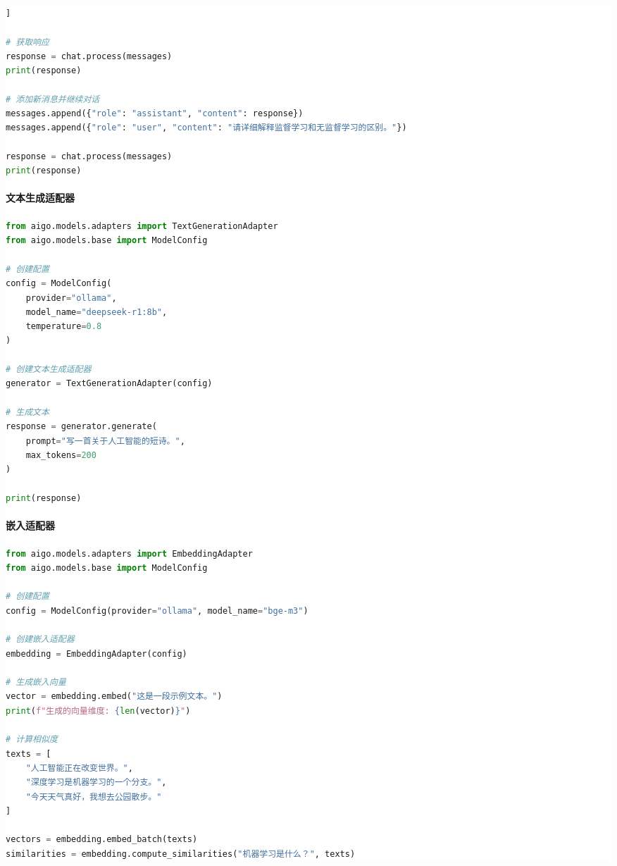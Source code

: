 ```python
]

# 获取响应
response = chat.process(messages)
print(response)

# 添加新消息并继续对话
messages.append({"role": "assistant", "content": response})
messages.append({"role": "user", "content": "请详细解释监督学习和无监督学习的区别。"})

response = chat.process(messages)
print(response)
```

#### 文本生成适配器

```python
from aigo.models.adapters import TextGenerationAdapter
from aigo.models.base import ModelConfig

# 创建配置
config = ModelConfig(
    provider="ollama",
    model_name="deepseek-r1:8b",
    temperature=0.8
)

# 创建文本生成适配器
generator = TextGenerationAdapter(config)

# 生成文本
response = generator.generate(
    prompt="写一首关于人工智能的短诗。",
    max_tokens=200
)

print(response)
```

#### 嵌入适配器

```python
from aigo.models.adapters import EmbeddingAdapter
from aigo.models.base import ModelConfig

# 创建配置
config = ModelConfig(provider="ollama", model_name="bge-m3")

# 创建嵌入适配器
embedding = EmbeddingAdapter(config)

# 生成嵌入向量
vector = embedding.embed("这是一段示例文本。")
print(f"生成的向量维度: {len(vector)}")

# 计算相似度
texts = [
    "人工智能正在改变世界。",
    "深度学习是机器学习的一个分支。",
    "今天天气真好，我想去公园散步。"
]

vectors = embedding.embed_batch(texts)
similarities = embedding.compute_similarities("机器学习是什么？", texts)

```